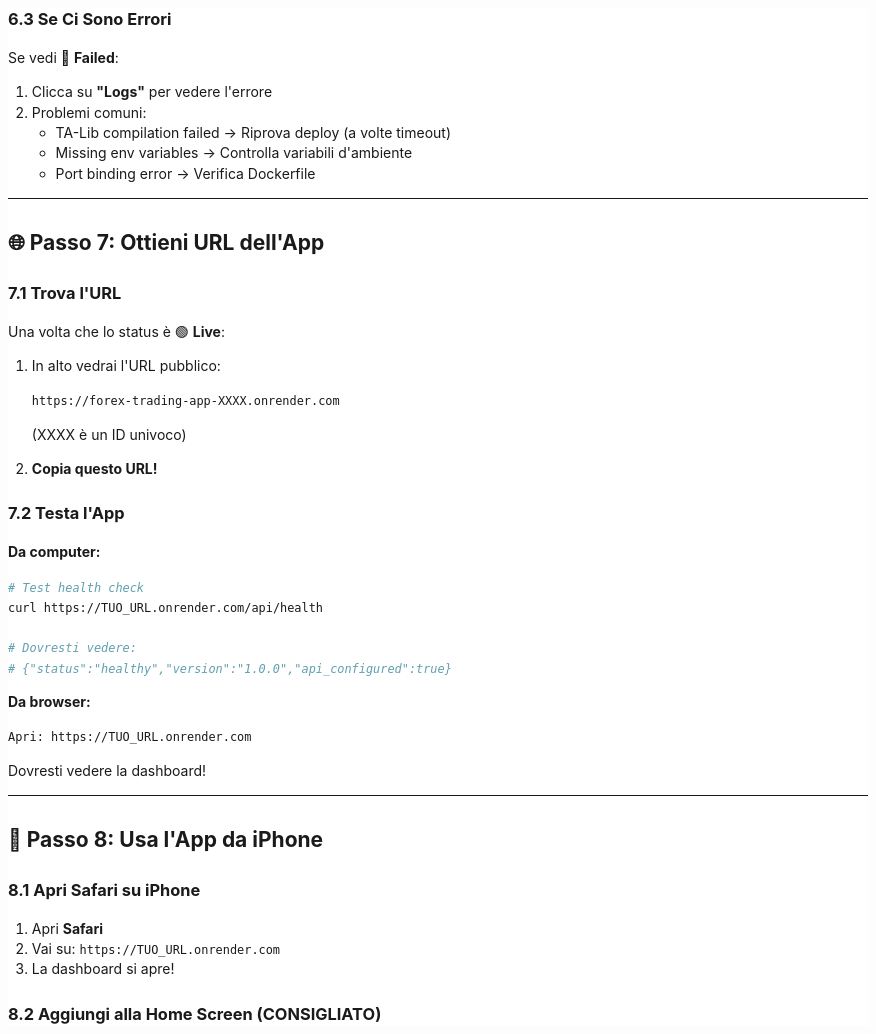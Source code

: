 ### 6.3 Se Ci Sono Errori

Se vedi 🔴 **Failed**:
1. Clicca su **"Logs"** per vedere l'errore
2. Problemi comuni:
   - TA-Lib compilation failed → Riprova deploy (a volte timeout)
   - Missing env variables → Controlla variabili d'ambiente
   - Port binding error → Verifica Dockerfile

---

## 🌐 Passo 7: Ottieni URL dell'App

### 7.1 Trova l'URL

Una volta che lo status è 🟢 **Live**:

1. In alto vedrai l'URL pubblico:
   ```
   https://forex-trading-app-XXXX.onrender.com
   ```
   (XXXX è un ID univoco)

2. **Copia questo URL!**

### 7.2 Testa l'App

**Da computer:**
```bash
# Test health check
curl https://TUO_URL.onrender.com/api/health

# Dovresti vedere:
# {"status":"healthy","version":"1.0.0","api_configured":true}
```

**Da browser:**
```
Apri: https://TUO_URL.onrender.com
```

Dovresti vedere la dashboard!

---

## 📱 Passo 8: Usa l'App da iPhone

### 8.1 Apri Safari su iPhone

1. Apri **Safari**
2. Vai su: `https://TUO_URL.onrender.com`
3. La dashboard si apre!

### 8.2 Aggiungi alla Home Screen (CONSIGLIATO)
